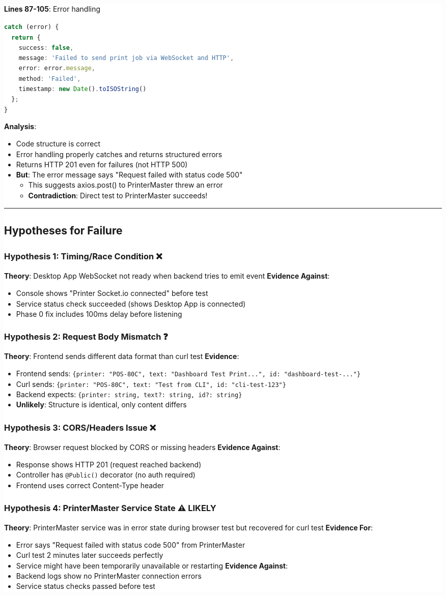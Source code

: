 **Lines 87-105**: Error handling
```typescript
catch (error) {
  return {
    success: false,
    message: 'Failed to send print job via WebSocket and HTTP',
    error: error.message,
    method: 'Failed',
    timestamp: new Date().toISOString()
  };
}
```

**Analysis**:
- Code structure is correct
- Error handling properly catches and returns structured errors
- Returns HTTP 201 even for failures (not HTTP 500)
- **But**: The error message says "Request failed with status code 500"
  - This suggests axios.post() to PrinterMaster threw an error
  - **Contradiction**: Direct test to PrinterMaster succeeds!

---

## Hypotheses for Failure

### Hypothesis 1: Timing/Race Condition ❌
**Theory**: Desktop App WebSocket not ready when backend tries to emit event
**Evidence Against**:
- Console shows "Printer Socket.io connected" before test
- Service status check succeeded (shows Desktop App is connected)
- Phase 0 fix includes 100ms delay before listening

### Hypothesis 2: Request Body Mismatch ❓
**Theory**: Frontend sends different data format than curl test
**Evidence**:
- Frontend sends: `{printer: "POS-80C", text: "Dashboard Test Print...", id: "dashboard-test-..."}`
- Curl sends: `{printer: "POS-80C", text: "Test from CLI", id: "cli-test-123"}`
- Backend expects: `{printer: string, text?: string, id?: string}`
- **Unlikely**: Structure is identical, only content differs

### Hypothesis 3: CORS/Headers Issue ❌
**Theory**: Browser request blocked by CORS or missing headers
**Evidence Against**:
- Response shows HTTP 201 (request reached backend)
- Controller has `@Public()` decorator (no auth required)
- Frontend uses correct Content-Type header

### Hypothesis 4: PrinterMaster Service State ⚠️ LIKELY
**Theory**: PrinterMaster service was in error state during browser test but recovered for curl test
**Evidence For**:
- Error says "Request failed with status code 500" from PrinterMaster
- Curl test 2 minutes later succeeds perfectly
- Service might have been temporarily unavailable or restarting
**Evidence Against**:
- Backend logs show no PrinterMaster connection errors
- Service status checks passed before test
